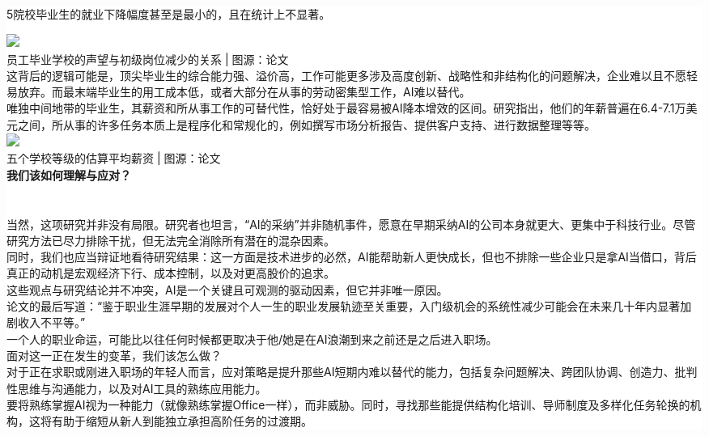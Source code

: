 5</span></span></span><span><span leaf=""><span textstyle="">院校毕业生的就业下降幅度甚至是最小的，且在统计上不显著。</span></span></span></section><section data-mpa-action-id="mgk9brfcnh8"><span><span leaf=""><img data-src="https://mmbiz.qpic.cn/mmbiz_png/0y3PSDNh0J8Ids8Jd9nCdXCCN3ertQgaE9iaFXNUQVk4ZDbtptOw4zzS7uYooZeqSjvCTyYEDEW9UCziag0LkoBA/640?from=appmsg" data-ratio="1" data-w="729" src="https://mmbiz.qpic.cn/mmbiz_png/0y3PSDNh0J8Ids8Jd9nCdXCCN3ertQgaE9iaFXNUQVk4ZDbtptOw4zzS7uYooZeqSjvCTyYEDEW9UCziag0LkoBA/640?from=appmsg"></span></span></section><section data-mpa-action-id="mgk9brfcnh8"><span><span leaf=""><span textstyle="">员工毕业学校的声望与初级岗位减少的关系 </span></span></span><span><span leaf=""><span textstyle="">| </span></span></span><span><span leaf=""><span textstyle="">图源：论文</span></span></span></section><section data-mpa-action-id="mgk9brfc1aa"><span><span leaf=""><span textstyle="">这背后的逻辑可能是，顶尖毕业生的综合能力强、溢价高，</span></span></span><span><span leaf=""><span textstyle="">工作可能更多涉及高度创新、战略性和非结构化的问题解决，</span></span></span><span><span leaf=""><span textstyle="">企业难以且不愿轻易放弃。而最末端毕业生的用工成本低，或者大部分在从事的劳动密集型工作，</span></span></span><span><span leaf=""><span textstyle="">AI</span></span></span><span><span leaf=""><span textstyle="">难以替代。</span></span></span></section><section data-mpa-action-id="mgk9brfcd0v"><span><span leaf=""><span textstyle="">唯独中间地带的毕业生，其薪资和所从事工作的可替代性，恰好处于最容易被</span></span></span><span><span leaf=""><span textstyle="">AI</span></span></span><span><span leaf=""><span textstyle="">降本增效的区间</span></span></span><span><span leaf=""><span textstyle="">。</span></span></span><span><span leaf=""><span textstyle="">研究指出，他们的年薪普遍在</span></span></span><span><span leaf=""><span textstyle="">6.4</span></span></span><span><span leaf=""><span textstyle="">-</span></span></span><span><span leaf=""><span textstyle="">7.1</span></span></span><span><span leaf=""><span textstyle="">万美元之间，所从事的许多任务本质上是程序化和常规化的，例如撰写市场分析报告、提供客户支持、进行数据整理等等。</span></span></span></section><section data-mpa-action-id="mgk9brfc1tzh"><span><span leaf=""><img data-src="https://mmbiz.qpic.cn/mmbiz_png/0y3PSDNh0J8Ids8Jd9nCdXCCN3ertQgaEBTr4HTPtHicIpEm7zeSNPpTibuZPNYqs6iaXoXOJGHIlHVMYP5ZmniaHg/640?from=appmsg" data-ratio="1" data-w="765" src="https://mmbiz.qpic.cn/mmbiz_png/0y3PSDNh0J8Ids8Jd9nCdXCCN3ertQgaEBTr4HTPtHicIpEm7zeSNPpTibuZPNYqs6iaXoXOJGHIlHVMYP5ZmniaHg/640?from=appmsg"></span></span></section><section data-mpa-action-id="mgk9brfc1tzh"><span><span leaf=""><span textstyle="">五个学校等级的估算平均薪资 </span></span></span><span><span leaf=""><span textstyle="">| </span></span></span><span><span leaf=""><span textstyle="">图源：论文</span></span></span></section><section data-role="title" data-tools="135编辑器" data-id="89226"><section><section data-brushtype="text"><strong><span leaf="">我们该如何理解与应对？</span></strong></section><section><section><span leaf=""><br></span></section><section><span leaf=""><br></span></section></section></section></section><section data-mpa-action-id="mgk9brfclmj"><span><span leaf=""><span textstyle="">当然，这项研究并非没有局限。研究者也坦言，“</span></span></span><span><span leaf=""><span textstyle="">AI</span></span></span><span><span leaf=""><span textstyle="">的采纳”并非随机事件，愿意在早期采纳</span></span></span><span><span leaf=""><span textstyle="">AI</span></span></span><span><span leaf=""><span textstyle="">的公司本身就更大、更集中于科技行业。尽管研究方法已尽力排除干扰，但无法完全消除所有潜在的混杂因素</span></span></span><span><span leaf=""><span textstyle="">。</span></span></span></section><section data-mpa-action-id="mgk9brfccfv"><span><span leaf=""><span textstyle="">同时，我们也应当辩证地看待研究结果：这一方面是技术进步的必然，</span></span></span><span><span leaf=""><span textstyle="">AI</span></span></span><span><span leaf=""><span textstyle="">能帮助新人更快成长，但也不排除一些企业只是拿</span></span></span><span><span leaf=""><span textstyle="">AI</span></span></span><span><span leaf=""><span textstyle="">当借口，背后真正的动机是宏观经济下行、成本控制，以及对更高股价的追求。</span></span></span></section><section data-mpa-action-id="mgk9brfc1lyb"><span><span leaf=""><span textstyle="">这些观点与研究结论并不冲突，</span></span></span><span><span leaf=""><span textstyle="">AI</span></span></span><span><span leaf=""><span textstyle="">是一个关键且可观测的驱动因素，但它并非唯一原因</span></span></span><span><span leaf=""><span textstyle="">。</span></span></span></section><section data-mpa-action-id="mgk9brfc248x"><span><span leaf=""><span textstyle="">论文的最后写道：“</span></span></span><span><span leaf=""><span textstyle="">鉴于职业生涯早期的发展对个人一生的职业发展轨迹至关重要，入门级机会的系统性减少可能会在未来几十年内显著加剧收入不平等。”</span></span></span></section><section data-mpa-action-id="mgk9brfc75s"><span><span leaf=""><span textstyle="">一个人的职业命运，可能比以往任何时候都更取决于他</span></span></span><span><span leaf=""><span textstyle="">/</span></span></span><span><span leaf=""><span textstyle="">她是在</span></span></span><span><span leaf=""><span textstyle="">AI</span></span></span><span><span leaf=""><span textstyle="">浪潮到来之前还是之后进入职场。</span></span></span></section><section data-mpa-action-id="mgk9brfczbx"><span><span leaf=""><span textstyle="">面对这一正在发生的变革，我们该怎么做</span></span></span><span><span leaf=""><span textstyle="">？ </span></span></span></section><section data-mpa-action-id="mgk9brfc1ey6"><span><span leaf=""><span textstyle="">对于正在求职或刚进入职场的年轻人而言，应对策略是提升那些</span></span></span><span><span leaf=""><span textstyle="">AI</span></span></span><span><span leaf=""><span textstyle="">短期内难以替代的能力，包括复杂问题解决、跨团队协调、创造力、批判性思维与沟通能力，以及对</span></span></span><span><span leaf=""><span textstyle="">AI</span></span></span><span><span leaf=""><span textstyle="">工具的熟练应用能力。</span></span></span></section><section data-mpa-action-id="mgk9brfc1db1"><span><span leaf=""><span textstyle="">要将熟练掌握</span></span></span><span><span leaf=""><span textstyle="">AI</span></span></span><span><span leaf=""><span textstyle="">视为一种能力</span><span textstyle="">（就像熟练掌握Office一样）</span><span textstyle="">，</span></span></span><span><span leaf=""><span textstyle="">而非威胁。同时，寻找那些能提供结构化培训、导师制度及多样化任务轮换的机构，这将有助于缩短从新人到能独立承担高阶任务的过渡期。</span></span></span></section>